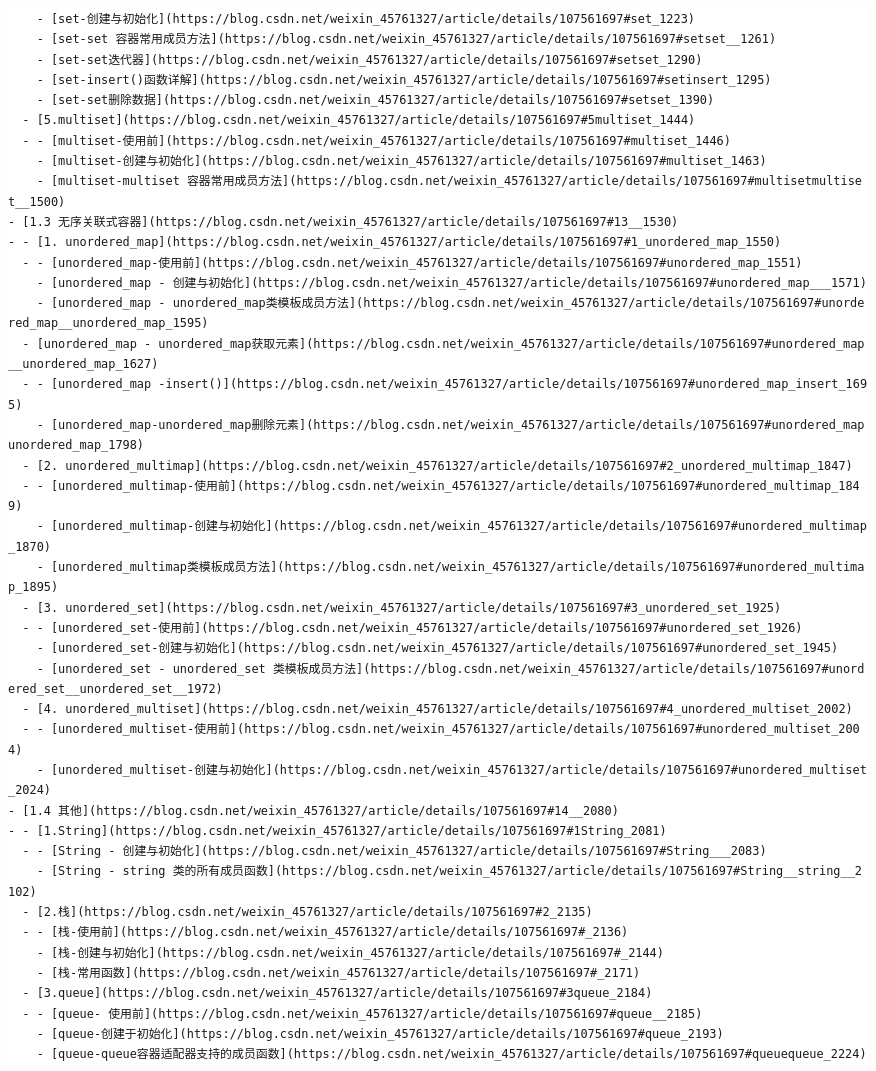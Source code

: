         - [set-创建与初始化](https://blog.csdn.net/weixin_45761327/article/details/107561697#set_1223)
        - [set-set 容器常用成员方法](https://blog.csdn.net/weixin_45761327/article/details/107561697#setset__1261)
        - [set-set迭代器](https://blog.csdn.net/weixin_45761327/article/details/107561697#setset_1290)
        - [set-insert()函数详解](https://blog.csdn.net/weixin_45761327/article/details/107561697#setinsert_1295)
        - [set-set删除数据](https://blog.csdn.net/weixin_45761327/article/details/107561697#setset_1390)
      - [5.multiset](https://blog.csdn.net/weixin_45761327/article/details/107561697#5multiset_1444)
      - - [multiset-使用前](https://blog.csdn.net/weixin_45761327/article/details/107561697#multiset_1446)
        - [multiset-创建与初始化](https://blog.csdn.net/weixin_45761327/article/details/107561697#multiset_1463)
        - [multiset-multiset 容器常用成员方法](https://blog.csdn.net/weixin_45761327/article/details/107561697#multisetmultiset__1500)
    - [1.3 无序关联式容器](https://blog.csdn.net/weixin_45761327/article/details/107561697#13__1530)
    - - [1. unordered_map](https://blog.csdn.net/weixin_45761327/article/details/107561697#1_unordered_map_1550)
      - - [unordered_map-使用前](https://blog.csdn.net/weixin_45761327/article/details/107561697#unordered_map_1551)
        - [unordered_map - 创建与初始化](https://blog.csdn.net/weixin_45761327/article/details/107561697#unordered_map___1571)
        - [unordered_map - unordered_map类模板成员方法](https://blog.csdn.net/weixin_45761327/article/details/107561697#unordered_map__unordered_map_1595)
      - [unordered_map - unordered_map获取元素](https://blog.csdn.net/weixin_45761327/article/details/107561697#unordered_map__unordered_map_1627)
      - - [unordered_map -insert()](https://blog.csdn.net/weixin_45761327/article/details/107561697#unordered_map_insert_1695)
        - [unordered_map-unordered_map删除元素](https://blog.csdn.net/weixin_45761327/article/details/107561697#unordered_mapunordered_map_1798)
      - [2. unordered_multimap](https://blog.csdn.net/weixin_45761327/article/details/107561697#2_unordered_multimap_1847)
      - - [unordered_multimap-使用前](https://blog.csdn.net/weixin_45761327/article/details/107561697#unordered_multimap_1849)
        - [unordered_multimap-创建与初始化](https://blog.csdn.net/weixin_45761327/article/details/107561697#unordered_multimap_1870)
        - [unordered_multimap类模板成员方法](https://blog.csdn.net/weixin_45761327/article/details/107561697#unordered_multimap_1895)
      - [3. unordered_set](https://blog.csdn.net/weixin_45761327/article/details/107561697#3_unordered_set_1925)
      - - [unordered_set-使用前](https://blog.csdn.net/weixin_45761327/article/details/107561697#unordered_set_1926)
        - [unordered_set-创建与初始化](https://blog.csdn.net/weixin_45761327/article/details/107561697#unordered_set_1945)
        - [unordered_set - unordered_set 类模板成员方法](https://blog.csdn.net/weixin_45761327/article/details/107561697#unordered_set__unordered_set__1972)
      - [4. unordered_multiset](https://blog.csdn.net/weixin_45761327/article/details/107561697#4_unordered_multiset_2002)
      - - [unordered_multiset-使用前](https://blog.csdn.net/weixin_45761327/article/details/107561697#unordered_multiset_2004)
        - [unordered_multiset-创建与初始化](https://blog.csdn.net/weixin_45761327/article/details/107561697#unordered_multiset_2024)
    - [1.4 其他](https://blog.csdn.net/weixin_45761327/article/details/107561697#14__2080)
    - - [1.String](https://blog.csdn.net/weixin_45761327/article/details/107561697#1String_2081)
      - - [String - 创建与初始化](https://blog.csdn.net/weixin_45761327/article/details/107561697#String___2083)
        - [String - string 类的所有成员函数](https://blog.csdn.net/weixin_45761327/article/details/107561697#String__string__2102)
      - [2.栈](https://blog.csdn.net/weixin_45761327/article/details/107561697#2_2135)
      - - [栈-使用前](https://blog.csdn.net/weixin_45761327/article/details/107561697#_2136)
        - [栈-创建与初始化](https://blog.csdn.net/weixin_45761327/article/details/107561697#_2144)
        - [栈-常用函数](https://blog.csdn.net/weixin_45761327/article/details/107561697#_2171)
      - [3.queue](https://blog.csdn.net/weixin_45761327/article/details/107561697#3queue_2184)
      - - [queue- 使用前](https://blog.csdn.net/weixin_45761327/article/details/107561697#queue__2185)
        - [queue-创建于初始化](https://blog.csdn.net/weixin_45761327/article/details/107561697#queue_2193)
        - [queue-queue容器适配器支持的成员函数](https://blog.csdn.net/weixin_45761327/article/details/107561697#queuequeue_2224)